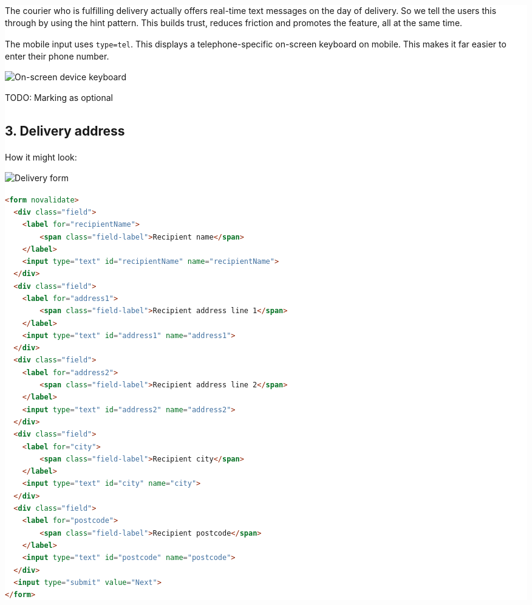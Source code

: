 The courier who is fulfilling delivery actually offers real-time text messages on the day of delivery. So we tell the users this through by using the hint pattern. This builds trust, reduces friction and promotes the feature, all at the same time.

The mobile input uses `type=tel`. This displays a telephone-specific on-screen keyboard on mobile. This makes it far easier to enter their phone number.

![On-screen device keyboard](./images/?.png)

TODO: Marking as optional

## 3. Delivery address

How it might look:

![Delivery form](./images/?.png)

```html
<form novalidate>
  <div class="field">
    <label for="recipientName">
		<span class="field-label">Recipient name</span>
    </label>
    <input type="text" id="recipientName" name="recipientName">
  </div>
  <div class="field">
    <label for="address1">
    	<span class="field-label">Recipient address line 1</span>
    </label>
    <input type="text" id="address1" name="address1">
  </div>
  <div class="field">
    <label for="address2">
    	<span class="field-label">Recipient address line 2</span>
   	</label>
    <input type="text" id="address2" name="address2">
  </div>
  <div class="field">
    <label for="city">
    	<span class="field-label">Recipient city</span>
    </label>
    <input type="text" id="city" name="city">
  </div>
  <div class="field">
    <label for="postcode">
    	<span class="field-label">Recipient postcode</span>
    </label>
    <input type="text" id="postcode" name="postcode">
  </div>
  <input type="submit" value="Next">
</form>
```
